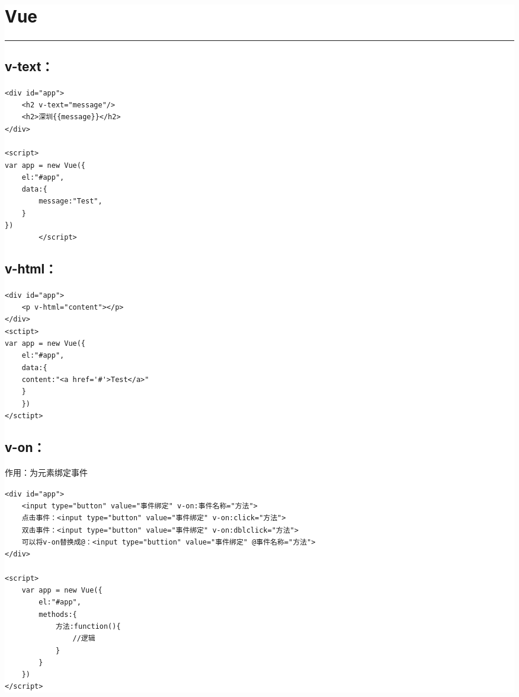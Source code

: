 # Vue

---

## v-text：

```vue
<div id="app">
    <h2 v-text="message"/>
    <h2>深圳{{message}}</h2>
</div>

<script>
var app = new Vue({
    el:"#app",
    data:{
        message:"Test",
    }
})
        </script>
```



## v-html：

```vue
<div id="app">
    <p v-html="content"></p>
</div>
<sctipt>
var app = new Vue({
    el:"#app",
    data:{
    content:"<a href='#'>Test</a>"
    }
    })
</sctipt>
```



## v-on：

作用：为元素绑定事件

```vue
<div id="app">
    <input type="button" value="事件绑定" v-on:事件名称="方法">
    点击事件：<input type="button" value="事件绑定" v-on:click="方法">
    双击事件：<input type="button" value="事件绑定" v-on:dblclick="方法">
    可以将v-on替换成@：<input type="buttion" value="事件绑定" @事件名称="方法">
</div>

<script>
    var app = new Vue({
        el:"#app",
        methods:{
            方法:function(){
                //逻辑
            }
        }
    })
</script>
```